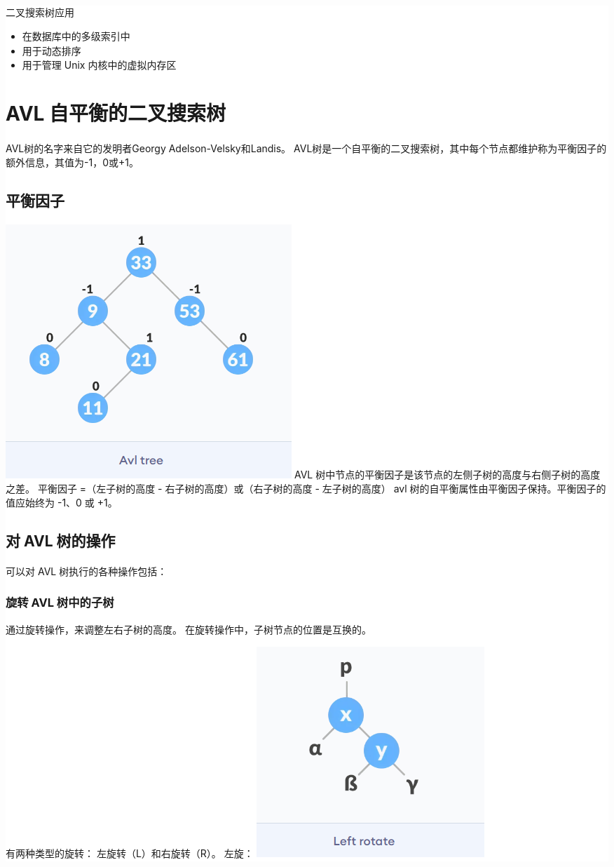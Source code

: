 二叉搜索树应用
- 在数据库中的多级索引中
- 用于动态排序
- 用于管理 Unix 内核中的虚拟内存区

# AVL 自平衡的二叉搜索树
AVL树的名字来自它的发明者Georgy Adelson-Velsky和Landis。
AVL树是一个自平衡的二叉搜索树，其中每个节点都维护称为平衡因子的额外信息，其值为-1，0或+1。


## 平衡因子
![](assets/AVL%20tree.png)
AVL 树中节点的平衡因子是该节点的左侧子树的高度与右侧子树的高度之差。
平衡因子 =（左子树的高度 - 右子树的高度）或（右子树的高度 - 左子树的高度）
avl 树的自平衡属性由平衡因子保持。平衡因子的值应始终为 -1、0 或 +1。

## 对 AVL 树的操作
可以对 AVL 树执行的各种操作包括：

### 旋转 AVL 树中的子树
通过旋转操作，来调整左右子树的高度。
在旋转操作中，子树节点的位置是互换的。

有两种类型的旋转：
左旋转（L）和右旋转（R）。
左旋：
![](assets/左旋1.png) 